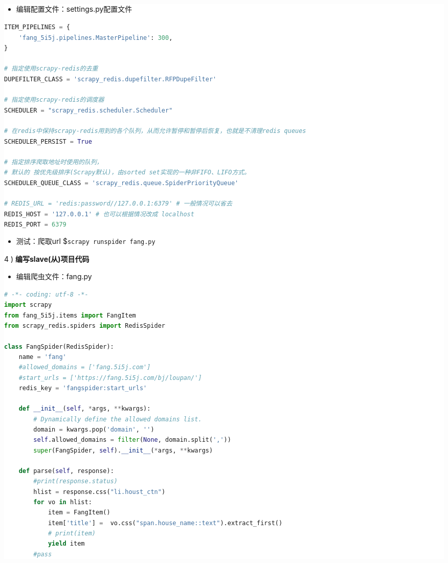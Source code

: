 - 编辑配置文件：settings.py配置文件

```python
ITEM_PIPELINES = {
    'fang_5i5j.pipelines.MasterPipeline': 300,
}

# 指定使用scrapy-redis的去重
DUPEFILTER_CLASS = 'scrapy_redis.dupefilter.RFPDupeFilter'

# 指定使用scrapy-redis的调度器
SCHEDULER = "scrapy_redis.scheduler.Scheduler"

# 在redis中保持scrapy-redis用到的各个队列，从而允许暂停和暂停后恢复，也就是不清理redis queues
SCHEDULER_PERSIST = True

# 指定排序爬取地址时使用的队列，
# 默认的 按优先级排序(Scrapy默认)，由sorted set实现的一种非FIFO、LIFO方式。
SCHEDULER_QUEUE_CLASS = 'scrapy_redis.queue.SpiderPriorityQueue'

# REDIS_URL = 'redis:password//127.0.0.1:6379' # 一般情况可以省去
REDIS_HOST = '127.0.0.1' # 也可以根据情况改成 localhost
REDIS_PORT = 6379
```

- 测试：爬取url $`scrapy runspider fang.py`

4 ) **编写slave(从)项目代码**

- 编辑爬虫文件：fang.py

```python
# -*- coding: utf-8 -*-
import scrapy
from fang_5i5j.items import FangItem
from scrapy_redis.spiders import RedisSpider

class FangSpider(RedisSpider):
    name = 'fang'
    #allowed_domains = ['fang.5i5j.com']
    #start_urls = ['https://fang.5i5j.com/bj/loupan/']
    redis_key = 'fangspider:start_urls'

    def __init__(self, *args, **kwargs):
        # Dynamically define the allowed domains list.
        domain = kwargs.pop('domain', '')
        self.allowed_domains = filter(None, domain.split(','))
        super(FangSpider, self).__init__(*args, **kwargs)

    def parse(self, response):
        #print(response.status)
        hlist = response.css("li.houst_ctn")
        for vo in hlist:
            item = FangItem()
            item['title'] =  vo.css("span.house_name::text").extract_first()
            # print(item)
            yield item
        #pass

```
